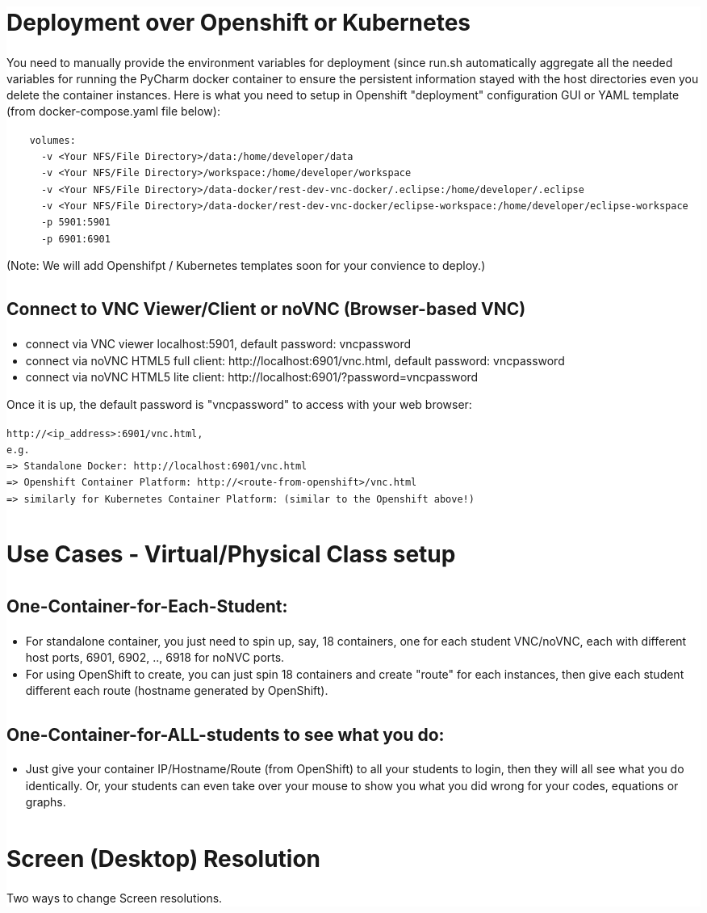 
# Deployment over Openshift or Kubernetes
You need to manually provide the environment variables for deployment (since run.sh automatically aggregate all the needed variables for running the PyCharm docker container to ensure the persistent information stayed with the host directories even you delete the container instances.
Here is what you need to setup in Openshift "deployment" configuration GUI or YAML template (from docker-compose.yaml file below):
```
    volumes:
      -v <Your NFS/File Directory>/data:/home/developer/data
      -v <Your NFS/File Directory>/workspace:/home/developer/workspace
      -v <Your NFS/File Directory>/data-docker/rest-dev-vnc-docker/.eclipse:/home/developer/.eclipse 
      -v <Your NFS/File Directory>/data-docker/rest-dev-vnc-docker/eclipse-workspace:/home/developer/eclipse-workspace 
      -p 5901:5901
      -p 6901:6901 
```
(Note: We will add Openshifpt / Kubernetes templates soon for your convience to deploy.)

## Connect to VNC Viewer/Client or noVNC (Browser-based VNC)
* connect via VNC viewer localhost:5901, default password: vncpassword
* connect via noVNC HTML5 full client: http://localhost:6901/vnc.html, default password: vncpassword
* connect via noVNC HTML5 lite client: http://localhost:6901/?password=vncpassword

Once it is up, the default password is "vncpassword" to access with your web browser:
```
http://<ip_address>:6901/vnc.html,
e.g.
=> Standalone Docker: http://localhost:6901/vnc.html
=> Openshift Container Platform: http://<route-from-openshift>/vnc.html
=> similarly for Kubernetes Container Platform: (similar to the Openshift above!)
```

# Use Cases - Virtual/Physical Class setup
## One-Container-for-Each-Student:
* For standalone container, you just need to spin up, say, 18 containers, one for each student VNC/noVNC, each with different host ports, 6901, 6902, .., 6918 for noNVC ports.
* For using OpenShift to create, you can just spin 18 containers and create "route" for each instances, then give each student different each route (hostname generated by OpenShift).
## One-Container-for-ALL-students to see what you do:
* Just give your container IP/Hostname/Route (from OpenShift) to all your students to login, then they will all see what you do identically. Or, your students can even take over your mouse to show you what you did wrong for your codes, equations or graphs.

# Screen (Desktop) Resolution
Two ways to change Screen resolutions.
